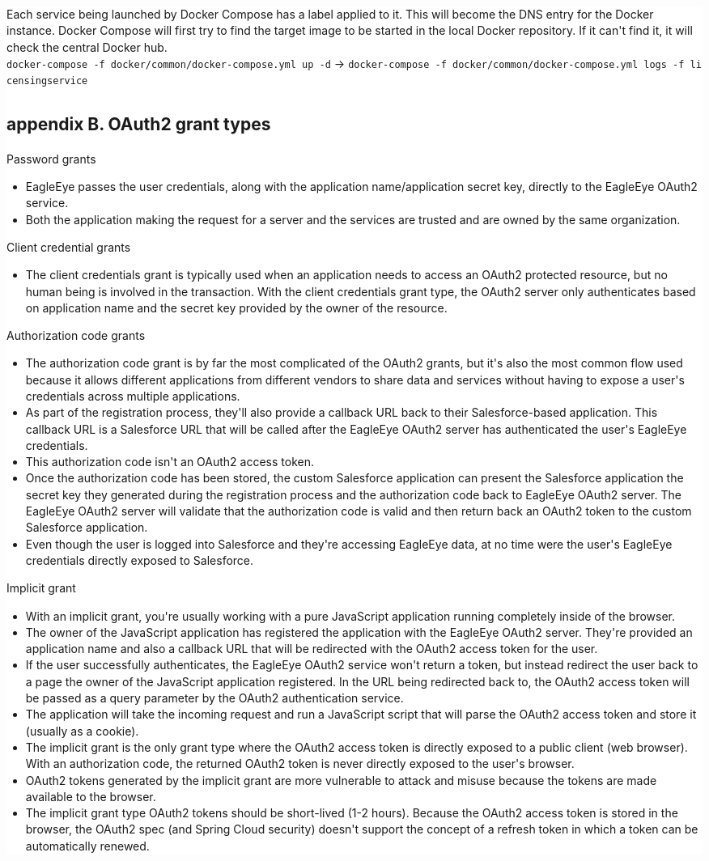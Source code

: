Each service being launched by Docker Compose has a label applied to it. This
 will become the DNS entry for the Docker instance. Docker Compose will first
 try to find the target image to be started in the local Docker repository. If
 it can't find it, it will check the central Docker hub.<br>
`docker-compose -f docker/common/docker-compose.yml up -d` →
 `docker-compose -f docker/common/docker-compose.yml logs -f licensingservice`

## appendix B. OAuth2 grant types

Password grants
* EagleEye passes the user credentials, along with the application
  name/application secret key, directly to the EagleEye OAuth2 service.
* Both the application making the request for a server and the services are
  trusted and are owned by the same organization.

Client credential grants
* The client credentials grant is typically used when an application needs to
  access an OAuth2 protected resource, but no human being is involved in the
  transaction. With the client credentials grant type, the OAuth2 server only
  authenticates based on application name and the secret key provided by the
  owner of the resource.

Authorization code grants
* The authorization code grant is by far the most complicated of the OAuth2
  grants, but it's also the most common flow used because it allows different
  applications from different vendors to share data and services without having
  to expose a user's credentials across multiple applications.
* As part of the registration process, they'll also provide a callback URL back
  to their Salesforce-based application. This callback URL is a Salesforce URL
  that will be called after the EagleEye OAuth2 server has authenticated the
  user's EagleEye credentials.
* This authorization code isn't an OAuth2 access token.
* Once the authorization code has been stored, the custom Salesforce application
  can present the Salesforce application the secret key they generated during
  the registration process and the authorization code back to EagleEye OAuth2
  server. The EagleEye OAuth2 server will validate that the authorization code
  is valid and then return back an OAuth2 token to the custom Salesforce
  application.
* Even though the user is logged into Salesforce and they're accessing EagleEye
  data, at no time were the user's EagleEye credentials directly exposed to
  Salesforce.

Implicit grant
* With an implicit grant, you're usually working with a pure JavaScript
  application running completely inside of the browser.
* The owner of the JavaScript application has registered the application with
  the EagleEye OAuth2 server. They're provided an application name and also a
  callback URL that will be redirected with the OAuth2 access token for the
  user.
* If the user successfully authenticates, the EagleEye OAuth2 service won't
  return a token, but instead redirect the user back to a page the owner of the
  JavaScript application registered. In the URL being redirected back to, the
  OAuth2 access token will be passed as a query parameter by the OAuth2
  authentication service.
* The application will take the incoming request and run a JavaScript script
  that will parse the OAuth2 access token and store it (usually as a cookie).
* The implicit grant is the only grant type where the OAuth2 access token is
  directly exposed to a public client (web browser). With an authorization code,
  the returned OAuth2 token is never directly exposed to the user's browser.
* OAuth2 tokens generated by the implicit grant are more vulnerable to attack
  and misuse because the tokens are made available to the browser.
* The implicit grant type OAuth2 tokens should be short-lived (1-2 hours).
  Because the OAuth2 access token is stored in the browser, the OAuth2 spec (and
  Spring Cloud security) doesn't support the concept of a refresh token in which
  a token can be automatically renewed.